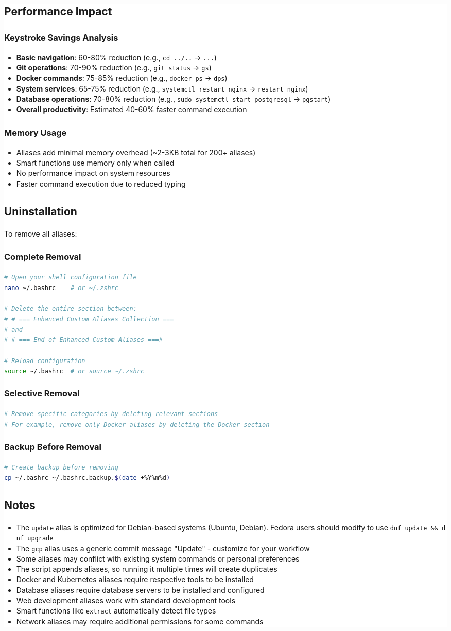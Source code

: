 ## Performance Impact

### Keystroke Savings Analysis
- **Basic navigation**: 60-80% reduction (e.g., `cd ../..` → `...`)
- **Git operations**: 70-90% reduction (e.g., `git status` → `gs`)
- **Docker commands**: 75-85% reduction (e.g., `docker ps` → `dps`)
- **System services**: 65-75% reduction (e.g., `systemctl restart nginx` → `restart nginx`)
- **Database operations**: 70-80% reduction (e.g., `sudo systemctl start postgresql` → `pgstart`)
- **Overall productivity**: Estimated 40-60% faster command execution

### Memory Usage
- Aliases add minimal memory overhead (~2-3KB total for 200+ aliases)
- Smart functions use memory only when called
- No performance impact on system resources
- Faster command execution due to reduced typing

## Uninstallation

To remove all aliases:

### Complete Removal
```bash
# Open your shell configuration file
nano ~/.bashrc    # or ~/.zshrc

# Delete the entire section between:
# # === Enhanced Custom Aliases Collection ===
# and
# # === End of Enhanced Custom Aliases ===#

# Reload configuration
source ~/.bashrc  # or source ~/.zshrc
```

### Selective Removal
```bash
# Remove specific categories by deleting relevant sections
# For example, remove only Docker aliases by deleting the Docker section
```

### Backup Before Removal
```bash
# Create backup before removing
cp ~/.bashrc ~/.bashrc.backup.$(date +%Y%m%d)
```

## Notes

- The `update` alias is optimized for Debian-based systems (Ubuntu, Debian). Fedora users should modify to use `dnf update && dnf upgrade`
- The `gcp` alias uses a generic commit message "Update" - customize for your workflow
- Some aliases may conflict with existing system commands or personal preferences
- The script appends aliases, so running it multiple times will create duplicates
- Docker and Kubernetes aliases require respective tools to be installed
- Database aliases require database servers to be installed and configured
- Web development aliases work with standard development tools
- Smart functions like `extract` automatically detect file types
- Network aliases may require additional permissions for some commands
